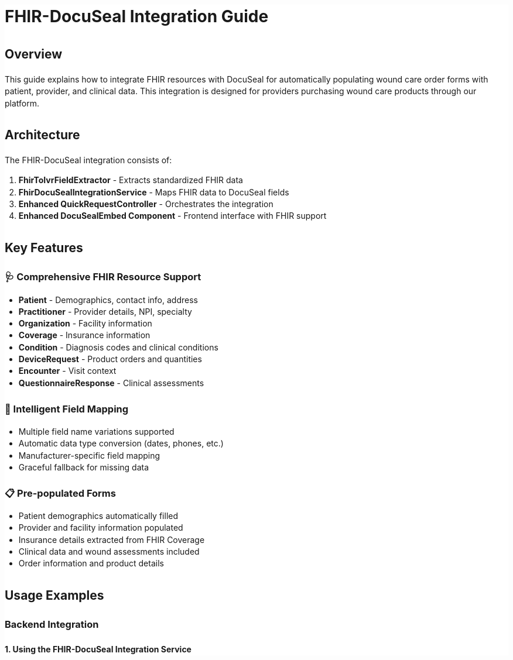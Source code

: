 # FHIR-DocuSeal Integration Guide

## Overview

This guide explains how to integrate FHIR resources with DocuSeal for automatically populating wound care order forms with patient, provider, and clinical data. This integration is designed for providers purchasing wound care products through our platform.

## Architecture

The FHIR-DocuSeal integration consists of:

1. **FhirToIvrFieldExtractor** - Extracts standardized FHIR data
2. **FhirDocuSealIntegrationService** - Maps FHIR data to DocuSeal fields
3. **Enhanced QuickRequestController** - Orchestrates the integration
4. **Enhanced DocuSealEmbed Component** - Frontend interface with FHIR support

## Key Features

### 🩺 Comprehensive FHIR Resource Support
- **Patient** - Demographics, contact info, address
- **Practitioner** - Provider details, NPI, specialty
- **Organization** - Facility information
- **Coverage** - Insurance information
- **Condition** - Diagnosis codes and clinical conditions
- **DeviceRequest** - Product orders and quantities
- **Encounter** - Visit context
- **QuestionnaireResponse** - Clinical assessments

### 🔄 Intelligent Field Mapping
- Multiple field name variations supported
- Automatic data type conversion (dates, phones, etc.)
- Manufacturer-specific field mapping
- Graceful fallback for missing data

### 📋 Pre-populated Forms
- Patient demographics automatically filled
- Provider and facility information populated
- Insurance details extracted from FHIR Coverage
- Clinical data and wound assessments included
- Order information and product details

## Usage Examples

### Backend Integration

#### 1. Using the FHIR-DocuSeal Integration Service
